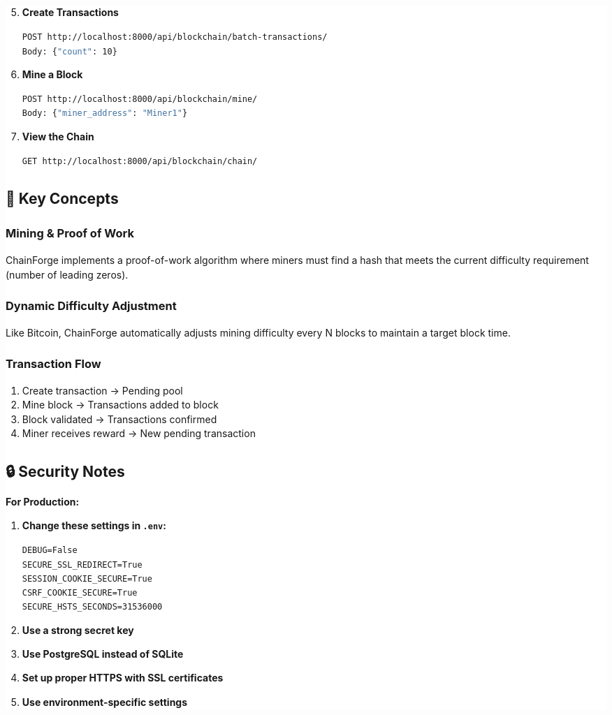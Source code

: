 5. **Create Transactions**

   ```bash
   POST http://localhost:8000/api/blockchain/batch-transactions/
   Body: {"count": 10}
   ```

6. **Mine a Block**

   ```bash
   POST http://localhost:8000/api/blockchain/mine/
   Body: {"miner_address": "Miner1"}
   ```

7. **View the Chain**
   ```bash
   GET http://localhost:8000/api/blockchain/chain/
   ```

## 📝 Key Concepts

### Mining & Proof of Work

ChainForge implements a proof-of-work algorithm where miners must find a hash that meets the current difficulty requirement (number of leading zeros).

### Dynamic Difficulty Adjustment

Like Bitcoin, ChainForge automatically adjusts mining difficulty every N blocks to maintain a target block time.

### Transaction Flow

1. Create transaction → Pending pool
2. Mine block → Transactions added to block
3. Block validated → Transactions confirmed
4. Miner receives reward → New pending transaction

## 🔒 Security Notes

**For Production:**

1. **Change these settings in `.env`:**

   ```env
   DEBUG=False
   SECURE_SSL_REDIRECT=True
   SESSION_COOKIE_SECURE=True
   CSRF_COOKIE_SECURE=True
   SECURE_HSTS_SECONDS=31536000
   ```

2. **Use a strong secret key**
3. **Use PostgreSQL instead of SQLite**
4. **Set up proper HTTPS with SSL certificates**
5. **Use environment-specific settings**
